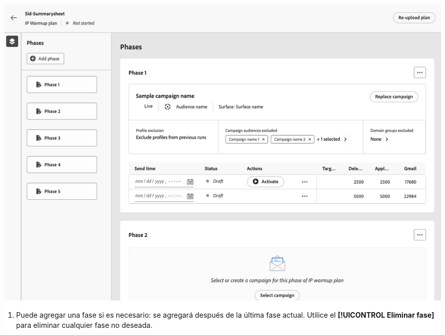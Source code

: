    ![](assets/ip-warmup-plan-phase-1.png)

1. Puede agregar una fase si es necesario: se agregará después de la última fase actual. Utilice el **[!UICONTROL Eliminar fase]** para eliminar cualquier fase no deseada.

